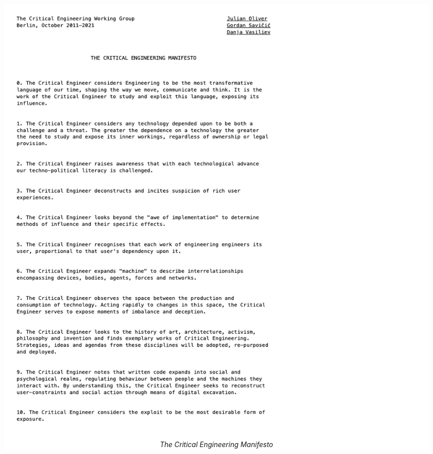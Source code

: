   <img width="560" alt="critical engineering manifesto" src="images/critial_engineer_manifesto.png">
</p>
<p align="center" width="100%">
  <em>The Critical Engineering Manifesto</em></p>
